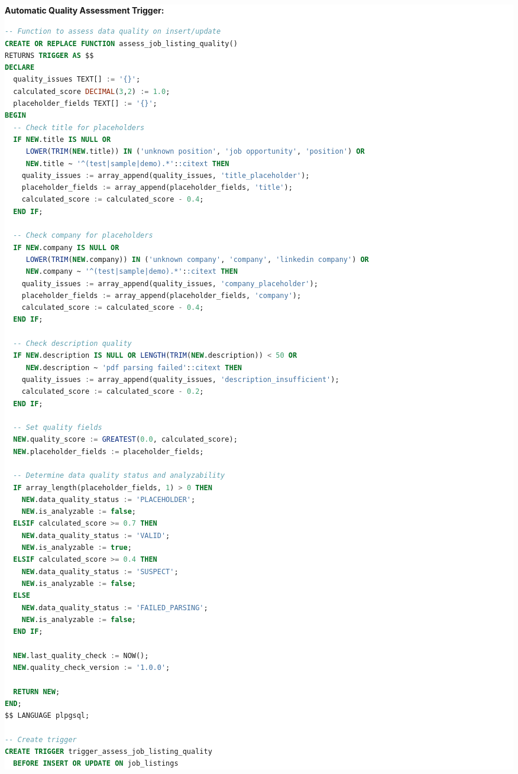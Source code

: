 **Automatic Quality Assessment Trigger:**
```sql
-- Function to assess data quality on insert/update
CREATE OR REPLACE FUNCTION assess_job_listing_quality()
RETURNS TRIGGER AS $$
DECLARE
  quality_issues TEXT[] := '{}';
  calculated_score DECIMAL(3,2) := 1.0;
  placeholder_fields TEXT[] := '{}';
BEGIN
  -- Check title for placeholders
  IF NEW.title IS NULL OR 
     LOWER(TRIM(NEW.title)) IN ('unknown position', 'job opportunity', 'position') OR
     NEW.title ~ '^(test|sample|demo).*'::citext THEN
    quality_issues := array_append(quality_issues, 'title_placeholder');
    placeholder_fields := array_append(placeholder_fields, 'title');
    calculated_score := calculated_score - 0.4;
  END IF;
  
  -- Check company for placeholders  
  IF NEW.company IS NULL OR
     LOWER(TRIM(NEW.company)) IN ('unknown company', 'company', 'linkedin company') OR
     NEW.company ~ '^(test|sample|demo).*'::citext THEN
    quality_issues := array_append(quality_issues, 'company_placeholder');
    placeholder_fields := array_append(placeholder_fields, 'company');
    calculated_score := calculated_score - 0.4;
  END IF;
  
  -- Check description quality
  IF NEW.description IS NULL OR LENGTH(TRIM(NEW.description)) < 50 OR
     NEW.description ~ 'pdf parsing failed'::citext THEN
    quality_issues := array_append(quality_issues, 'description_insufficient');
    calculated_score := calculated_score - 0.2;
  END IF;
  
  -- Set quality fields
  NEW.quality_score := GREATEST(0.0, calculated_score);
  NEW.placeholder_fields := placeholder_fields;
  
  -- Determine data quality status and analyzability
  IF array_length(placeholder_fields, 1) > 0 THEN
    NEW.data_quality_status := 'PLACEHOLDER';
    NEW.is_analyzable := false;
  ELSIF calculated_score >= 0.7 THEN
    NEW.data_quality_status := 'VALID';  
    NEW.is_analyzable := true;
  ELSIF calculated_score >= 0.4 THEN
    NEW.data_quality_status := 'SUSPECT';
    NEW.is_analyzable := false;  
  ELSE
    NEW.data_quality_status := 'FAILED_PARSING';
    NEW.is_analyzable := false;
  END IF;
  
  NEW.last_quality_check := NOW();
  NEW.quality_check_version := '1.0.0';
  
  RETURN NEW;
END;
$$ LANGUAGE plpgsql;

-- Create trigger
CREATE TRIGGER trigger_assess_job_listing_quality
  BEFORE INSERT OR UPDATE ON job_listings
```